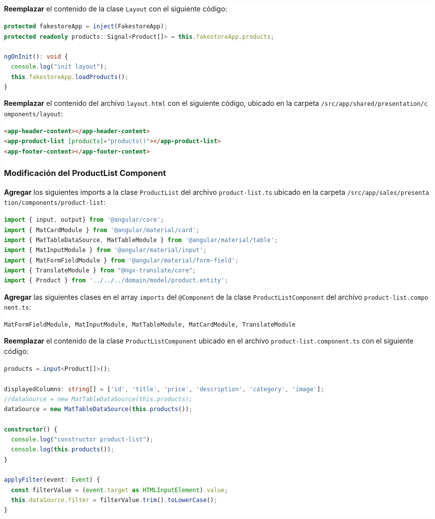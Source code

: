 **Reemplazar** el contenido de la clase `Layout` con el siguiente código:

```ts
protected fakestoreApp = inject(FakestoreApp);
protected readonly products: Signal<Product[]> = this.fakestoreApp.products;

ngOnInit(): void {
  console.log("init layout");
  this.fakestoreApp.loadProducts();
}
```

**Reemplazar** el contenido del archivo `layout.html` con el siguiente código, ubicado en la carpeta `/src/app/shared/presentation/components/layout`:

```html
<app-header-content></app-header-content>
<app-product-list [products]="products()"></app-product-list>
<app-footer-content></app-footer-content>
```


### Modificación del ProductList Component

**Agregar** los siguientes imports a la clase `ProductList` del archivo `product-list.ts` ubicado en la carpeta `/src/app/sales/presentation/components/product-list`:
```ts
import { input, output} from '@angular/core';
import { MatCardModule } from '@angular/material/card';
import { MatTableDataSource, MatTableModule } from '@angular/material/table';
import { MatInputModule } from '@angular/material/input';
import { MatFormFieldModule } from '@angular/material/form-field';
import { TranslateModule } from "@ngx-translate/core";
import { Product } from '../../../domain/model/product.entity';
```

**Agregar** las siguientes clases en el array `imports` del `@Component` de la clase `ProductListComponent` del archivo `product-list.component.ts`:

```
MatFormFieldModule, MatInputModule, MatTableModule, MatCardModule, TranslateModule
```

**Reemplazar** el contenido de la clase `ProductListComponent` ubicado en el archivo `product-list.component.ts` con el siguiente código:

```ts
products = input<Product[]>();

displayedColumns: string[] = ['id', 'title', 'price', 'description', 'category', 'image'];
//dataSource = new MatTableDataSource(this.products);
dataSource = new MatTableDataSource(this.products());

constructor() {
  console.log("constructor product-list");
  console.log(this.products());
}

applyFilter(event: Event) {
  const filterValue = (event.target as HTMLInputElement).value;
  this.dataSource.filter = filterValue.trim().toLowerCase();
}
```
